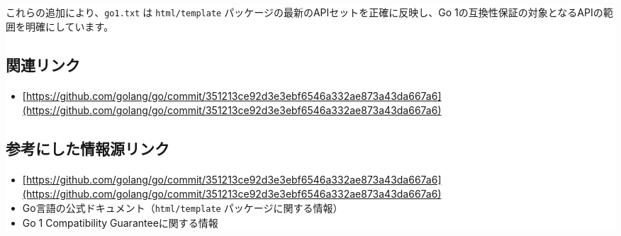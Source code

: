 これらの追加により、`go1.txt` は `html/template` パッケージの最新のAPIセットを正確に反映し、Go 1の互換性保証の対象となるAPIの範囲を明確にしています。

## 関連リンク

*   [https://github.com/golang/go/commit/351213ce92d3e3ebf6546a332ae873a43da667a6](https://github.com/golang/go/commit/351213ce92d3e3ebf6546a332ae873a43da667a6)

## 参考にした情報源リンク

*   [https://github.com/golang/go/commit/351213ce92d3e3ebf6546a332ae873a43da667a6](https://github.com/golang/go/commit/351213ce92d3e3ebf6546a332ae873a43da667a6)
*   Go言語の公式ドキュメント（`html/template` パッケージに関する情報）
*   Go 1 Compatibility Guaranteeに関する情報
